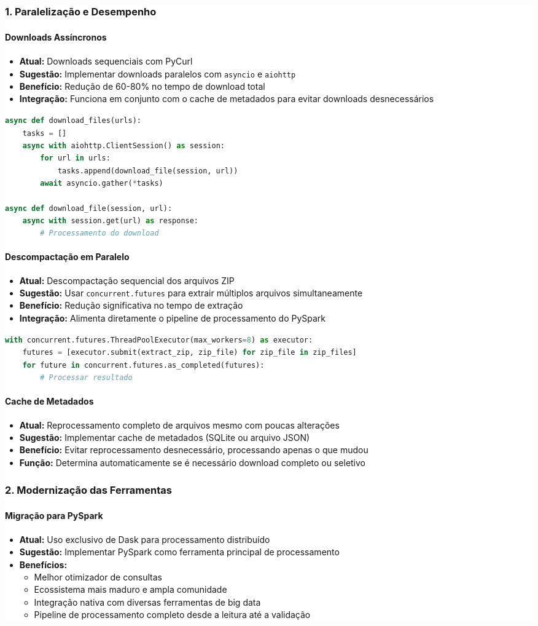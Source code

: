 ### 1. Paralelização e Desempenho

#### Downloads Assíncronos
- **Atual:** Downloads sequenciais com PyCurl
- **Sugestão:** Implementar downloads paralelos com `asyncio` e `aiohttp`
- **Benefício:** Redução de 60-80% no tempo de download total
- **Integração:** Funciona em conjunto com o cache de metadados para evitar downloads desnecessários

```python
async def download_files(urls):
    tasks = []
    async with aiohttp.ClientSession() as session:
        for url in urls:
            tasks.append(download_file(session, url))
        await asyncio.gather(*tasks)

async def download_file(session, url):
    async with session.get(url) as response:
        # Processamento do download
```

#### Descompactação em Paralelo
- **Atual:** Descompactação sequencial dos arquivos ZIP
- **Sugestão:** Usar `concurrent.futures` para extrair múltiplos arquivos simultaneamente
- **Benefício:** Redução significativa no tempo de extração
- **Integração:** Alimenta diretamente o pipeline de processamento do PySpark

```python
with concurrent.futures.ThreadPoolExecutor(max_workers=8) as executor:
    futures = [executor.submit(extract_zip, zip_file) for zip_file in zip_files]
    for future in concurrent.futures.as_completed(futures):
        # Processar resultado
```

#### Cache de Metadados
- **Atual:** Reprocessamento completo de arquivos mesmo com poucas alterações
- **Sugestão:** Implementar cache de metadados (SQLite ou arquivo JSON)
- **Benefício:** Evitar reprocessamento desnecessário, processando apenas o que mudou
- **Função:** Determina automaticamente se é necessário download completo ou seletivo

### 2. Modernização das Ferramentas

#### Migração para PySpark
- **Atual:** Uso exclusivo de Dask para processamento distribuído
- **Sugestão:** Implementar PySpark como ferramenta principal de processamento
- **Benefícios:** 
  - Melhor otimizador de consultas
  - Ecossistema mais maduro e ampla comunidade
  - Integração nativa com diversas ferramentas de big data
  - Pipeline de processamento completo desde a leitura até a validação

